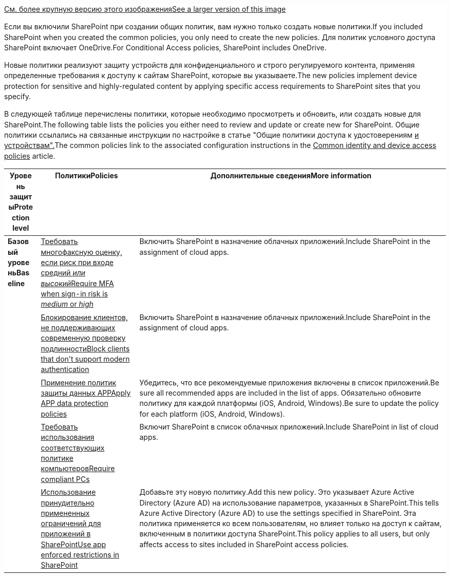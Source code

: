 [<span data-ttu-id="d984c-116">См. более крупную версию этого изображения</span><span class="sxs-lookup"><span data-stu-id="d984c-116">See a larger version of this image</span></span>](https://github.com/MicrosoftDocs/microsoft-365-docs/raw/public/microsoft-365/media/microsoft-365-policies-configurations/identity-access-ruleset-sharepoint.png)

<span data-ttu-id="d984c-117">Если вы включили SharePoint при создании общих политик, вам нужно только создать новые политики.</span><span class="sxs-lookup"><span data-stu-id="d984c-117">If you included SharePoint when you created the common policies, you only need to create the new policies.</span></span> <span data-ttu-id="d984c-118">Для политик условного доступа SharePoint включает OneDrive.</span><span class="sxs-lookup"><span data-stu-id="d984c-118">For Conditional Access policies, SharePoint includes OneDrive.</span></span>

<span data-ttu-id="d984c-119">Новые политики реализуют защиту устройств для конфиденциального и строго регулируемого контента, применяя определенные требования к доступу к сайтам SharePoint, которые вы указываете.</span><span class="sxs-lookup"><span data-stu-id="d984c-119">The new policies implement device protection for sensitive and highly-regulated content by applying specific access requirements to SharePoint sites that you specify.</span></span>

<span data-ttu-id="d984c-120">В следующей таблице перечислены политики, которые необходимо просмотреть и обновить, или создать новые для SharePoint.</span><span class="sxs-lookup"><span data-stu-id="d984c-120">The following table lists the policies you either need to review and update or create new for SharePoint.</span></span> <span data-ttu-id="d984c-121">Общие политики ссылались на связанные инструкции по настройке в статье "Общие политики доступа к удостоверениям [и устройствам".](identity-access-policies.md)</span><span class="sxs-lookup"><span data-stu-id="d984c-121">The common policies link to the associated configuration instructions in the [Common identity and device access policies](identity-access-policies.md) article.</span></span>

|<span data-ttu-id="d984c-122">Уровень защиты</span><span class="sxs-lookup"><span data-stu-id="d984c-122">Protection level</span></span>|<span data-ttu-id="d984c-123">Политики</span><span class="sxs-lookup"><span data-stu-id="d984c-123">Policies</span></span>|<span data-ttu-id="d984c-124">Дополнительные сведения</span><span class="sxs-lookup"><span data-stu-id="d984c-124">More information</span></span>|
|---|---|---|
|<span data-ttu-id="d984c-125">**Базовый уровень**</span><span class="sxs-lookup"><span data-stu-id="d984c-125">**Baseline**</span></span>|[<span data-ttu-id="d984c-126">Требовать многофаксную оценку, если риск при входе средний *или* *высокий*</span><span class="sxs-lookup"><span data-stu-id="d984c-126">Require MFA when sign-in risk is *medium* or *high*</span></span>](identity-access-policies.md#require-mfa-based-on-sign-in-risk)|<span data-ttu-id="d984c-127">Включить SharePoint в назначение облачных приложений.</span><span class="sxs-lookup"><span data-stu-id="d984c-127">Include SharePoint in the assignment of cloud apps.</span></span>|
||[<span data-ttu-id="d984c-128">Блокирование клиентов, не поддерживающих современную проверку подлинности</span><span class="sxs-lookup"><span data-stu-id="d984c-128">Block clients that don't support modern authentication</span></span>](identity-access-policies.md#block-clients-that-dont-support-multi-factor)|<span data-ttu-id="d984c-129">Включить SharePoint в назначение облачных приложений.</span><span class="sxs-lookup"><span data-stu-id="d984c-129">Include SharePoint in the assignment of cloud apps.</span></span>|
||[<span data-ttu-id="d984c-130">Применение политик защиты данных APP</span><span class="sxs-lookup"><span data-stu-id="d984c-130">Apply APP data protection policies</span></span>](identity-access-policies.md#apply-app-data-protection-policies)|<span data-ttu-id="d984c-131">Убедитесь, что все рекомендуемые приложения включены в список приложений.</span><span class="sxs-lookup"><span data-stu-id="d984c-131">Be sure all recommended apps are included in the list of apps.</span></span> <span data-ttu-id="d984c-132">Обязательно обновите политику для каждой платформы (iOS, Android, Windows).</span><span class="sxs-lookup"><span data-stu-id="d984c-132">Be sure to update the policy for each platform (iOS, Android, Windows).</span></span>|
||[<span data-ttu-id="d984c-133">Требовать использования соответствующих политике компьютеров</span><span class="sxs-lookup"><span data-stu-id="d984c-133">Require compliant PCs</span></span>](identity-access-policies.md#require-compliant-pcs-but-not-compliant-phones-and-tablets)|<span data-ttu-id="d984c-134">Включит SharePoint в список облачных приложений.</span><span class="sxs-lookup"><span data-stu-id="d984c-134">Include SharePoint in list of cloud apps.</span></span>|
||[<span data-ttu-id="d984c-135">Использование принудительно примененных ограничений для приложений в SharePoint</span><span class="sxs-lookup"><span data-stu-id="d984c-135">Use app enforced restrictions in SharePoint</span></span>](#use-app-enforced-restrictions-in-sharepoint)|<span data-ttu-id="d984c-136">Добавьте эту новую политику.</span><span class="sxs-lookup"><span data-stu-id="d984c-136">Add this new policy.</span></span> <span data-ttu-id="d984c-137">Это указывает Azure Active Directory (Azure AD) на использование параметров, указанных в SharePoint.</span><span class="sxs-lookup"><span data-stu-id="d984c-137">This tells Azure Active Directory (Azure AD) to use the settings specified in SharePoint.</span></span> <span data-ttu-id="d984c-138">Эта политика применяется ко всем пользователям, но влияет только на доступ к сайтам, включенным в политики доступа SharePoint.</span><span class="sxs-lookup"><span data-stu-id="d984c-138">This policy applies to all users, but only affects access to sites included in SharePoint access policies.</span></span>|